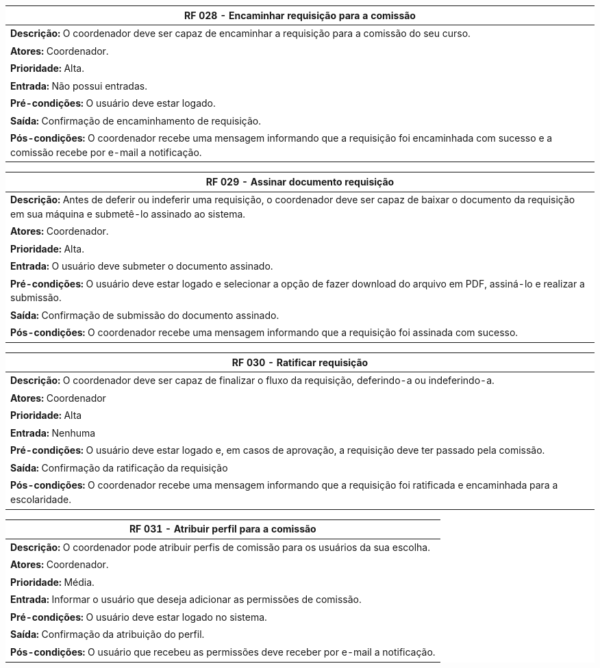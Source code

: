 | RF 028 - Encaminhar requisição para a comissão                                                        |
| ----------------------------------------------------------------------------------------------------- |
| **Descrição:** O coordenador deve ser capaz de encaminhar a requisição para a comissão do seu curso.  |
| **Atores:** Coordenador.                                                                              |
| **Prioridade:** Alta.                                                                                 |
| **Entrada:** Não possui entradas.                                                                     |
| **Pré-condições:** O usuário deve estar logado.                                                       |
| **Saída:** Confirmação de encaminhamento de requisição.                                               |
| **Pós-condições:** O coordenador recebe uma mensagem informando que a requisição foi encaminhada com sucesso e a comissão recebe por e-mail a notificação.                                                                        |

| RF 029 - Assinar documento requisição                                                                          |
| -------------------------------------------------------------------------------------------------------------- |
| **Descrição:** Antes de deferir ou indeferir uma requisição, o coordenador deve ser capaz de baixar o documento da requisição em sua máquina e submetê-lo assinado ao sistema.                                                      |
| **Atores:** Coordenador.                                                                                       |
| **Prioridade:** Alta.                                                                                          |
| **Entrada:** O usuário deve submeter o documento assinado.                                                     |
| **Pré-condições:** O usuário deve estar logado e selecionar a opção de fazer download do arquivo em PDF, assiná-lo e realizar a submissão.                                                                                            |
| **Saída:** Confirmação de submissão do documento assinado.                                                     |
| **Pós-condições:** O coordenador recebe uma mensagem informando que a requisição foi assinada com sucesso.     |

| RF 030 - Ratificar requisição                                                                                        |
| ---------------------------------------------------------------------------------------------------------------------|
| **Descrição:** O coordenador deve ser capaz de finalizar o fluxo da requisição, deferindo-a ou indeferindo-a.        |
| **Atores:** Coordenador                                                                                              |
| **Prioridade:** Alta                                                                                                 |
| **Entrada:** Nenhuma                                                                                                 |
| **Pré-condições:** O usuário deve estar logado e, em casos de aprovação, a requisição deve ter passado pela comissão.|
| **Saída:** Confirmação da ratificação da requisição                                                                  |
| **Pós-condições:** O coordenador recebe uma mensagem informando que a requisição foi ratificada e encaminhada para a escolaridade.                                                                                                          |

| RF 031 - Atribuir perfil para a comissão                                                       |
| ---------------------------------------------------------------------------------------------- |
| **Descrição:** O coordenador pode atribuir perfis de comissão para os usuários da sua escolha. |
| **Atores:** Coordenador.                                                                       |
| **Prioridade:** Média.                                                                         |
| **Entrada:** Informar o usuário que deseja adicionar as permissões de comissão.                |
| **Pré-condições:** O usuário deve estar logado no sistema.                                     |
| **Saída:** Confirmação da atribuição do perfil.                                                |
| **Pós-condições:** O usuário que recebeu as permissões deve receber por e-mail a notificação.  |
